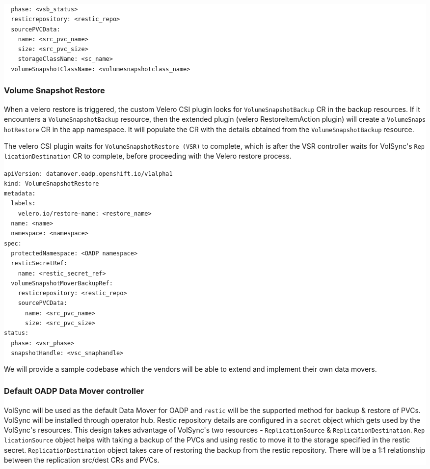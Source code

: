```
  phase: <vsb_status>
  resticrepository: <restic_repo>
  sourcePVCData:
    name: <src_pvc_name>
    size: <src_pvc_size>
    storageClassName: <sc_name>
  volumeSnapshotClassName: <volumesnapshotclass_name>
```
### Volume Snapshot Restore
When a velero restore is triggered, the custom Velero CSI plugin looks for `VolumeSnapshotBackup` CR in the backup resources. If it encounters a `VolumeSnapshotBackup` resource, then the extended plugin (velero RestoreItemAction plugin) will create a `VolumeSnapshotRestore` CR in the app namespace. It will populate the CR with the details obtained from the `VolumeSnapshotBackup` resource. 

The velero CSI plugin waits for  `VolumeSnapshotRestore (VSR)` to complete, which is after the VSR controller waits for VolSync's `ReplicationDestination` CR to complete, before proceeding with the Velero restore process.

```
apiVersion: datamover.oadp.openshift.io/v1alpha1
kind: VolumeSnapshotRestore
metadata:
  labels:
    velero.io/restore-name: <restore_name>
  name: <name>
  namespace: <namespace>
spec:
  protectedNamespace: <OADP namespace>
  resticSecretRef:
    name: <restic_secret_ref>
  volumeSnapshotMoverBackupRef:
    resticrepository: <restic_repo>
    sourcePVCData:
      name: <src_pvc_name>
      size: <src_pvc_size>
status:
  phase: <vsr_phase>
  snapshotHandle: <vsc_snaphandle>
```

We will provide a sample codebase which the vendors will be able to extend and implement their own data movers. 


### Default OADP Data Mover controller

VolSync will be used as the default Data Mover for OADP and `restic` will be the supported method for backup & restore of PVCs. VolSync will be installed through operator hub. Restic repository details are configured in a `secret` object which gets used by the VolSync's resources. This design takes advantage of VolSync's two resources - `ReplicationSource` & `ReplicationDestination`. `ReplicationSource` object helps with taking a backup of the PVCs and using restic to move it to the storage specified in the restic secret. `ReplicationDestination` object takes care of restoring the backup from the restic repository. There will be a 1:1 relationship between the replication src/dest CRs and PVCs.
